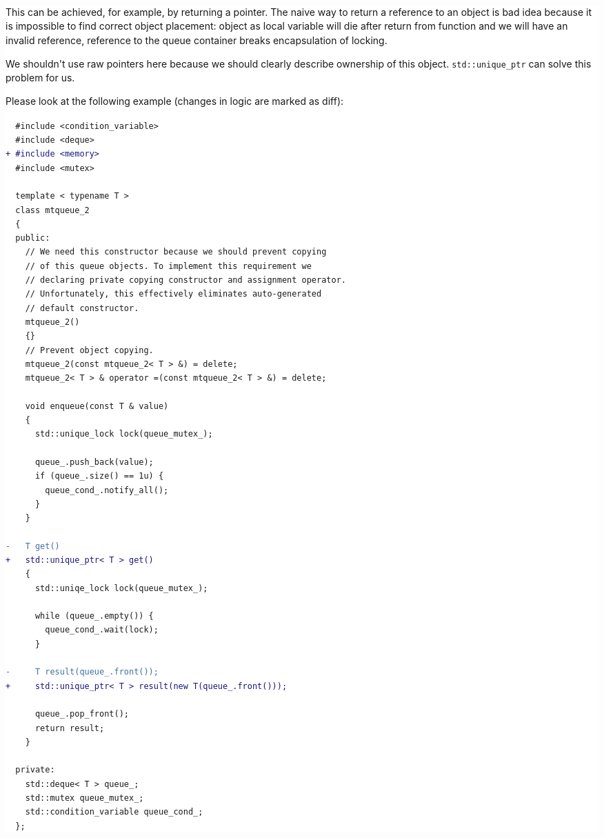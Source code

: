 This can be achieved, for example, by returning a pointer. The naive
way to return a reference to an object is bad idea because it is
impossible to find correct object placement: object as local variable
will die after return from function and we will have an invalid
reference, reference to the queue container breaks encapsulation of
locking.

We shouldn't use raw pointers here because we should clearly describe
ownership of this object. `std::unique_ptr` can solve this problem for
us.

Please look at the following example (changes in logic are marked as diff):</p>

```diff
  #include <condition_variable>
  #include <deque>
+ #include <memory>
  #include <mutex>
  
  template < typename T >
  class mtqueue_2
  {
  public:
    // We need this constructor because we should prevent copying
    // of this queue objects. To implement this requirement we
    // declaring private copying constructor and assignment operator.
    // Unfortunately, this effectively eliminates auto-generated
    // default constructor.
    mtqueue_2()
    {}
    // Prevent object copying.
    mtqueue_2(const mtqueue_2< T > &) = delete;
    mtqueue_2< T > & operator =(const mtqueue_2< T > &) = delete;
    
    void enqueue(const T & value)
    {
      std::unique_lock lock(queue_mutex_);
    
      queue_.push_back(value);
      if (queue_.size() == 1u) {
        queue_cond_.notify_all();
      }
    }
    
-   T get()
+   std::unique_ptr< T > get()
    {
      std::uniqe_lock lock(queue_mutex_);
    
      while (queue_.empty()) {
        queue_cond_.wait(lock);
      }
    
-     T result(queue_.front());
+     std::unique_ptr< T > result(new T(queue_.front()));
    
      queue_.pop_front();
      return result;
    }
  
  private:
    std::deque< T > queue_;
    std::mutex queue_mutex_;
    std::condition_variable queue_cond_;
  };
```